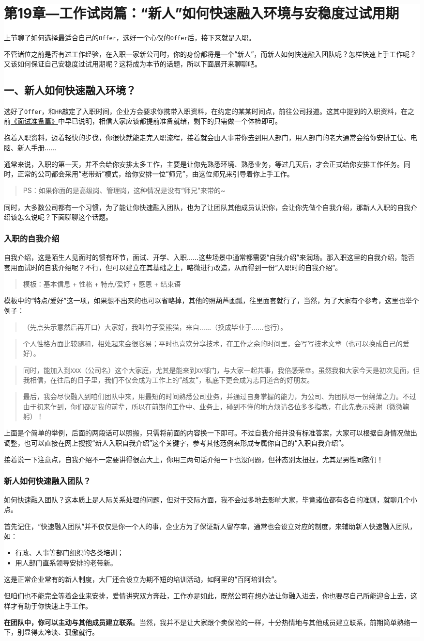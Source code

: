 # 第19章—工作试岗篇：“新人”如何快速融入环境与安稳度过试用期

﻿上节聊了如何选择最适合自己的`Offer`，选好一个心仪的`Offer`后，接下来就是入职。

不管诸位之前是否有过工作经验，在入职一家新公司时，你的身份都将是一个“新人”，而新人如何快速融入团队呢？怎样快速上手工作呢？又该如何保证自己安稳度过试用期呢？这将成为本节的话题，所以下面展开来聊聊吧。

## 一、新人如何快速融入环境？

选好了`Offer`，和`HR`敲定了入职时间，企业方会要求你携带入职资料，在约定的某某时间点，前往公司报道。这其中提到的入职资料，在之前[《面试准备篇》](https://juejin.cn/book/7211868947363135545/section/7211874444145491968)中早已说明，相信大家应该都提前准备就绪，剩下的只需做一个体检即可。

抱着入职资料，迈着轻快的步伐，你很快就能走完入职流程，接着就会由人事带你去到用人部门，用人部门的老大通常会给你安排工位、电脑、新人手册……

通常来说，入职的第一天，并不会给你安排太多工作，主要是让你先熟悉环境、熟悉业务，等过几天后，才会正式给你安排工作任务。同时，正常的公司都会采用“老带新”模式，给你安排一位“师兄”，由这位师兄来引导着你上手工作。

> PS：如果你面的是高级岗、管理岗，这种情况是没有“师兄”来带的~

同时，大多数公司都有一个习惯，为了能让你快速融入团队，也为了让团队其他成员认识你，会让你先做个自我介绍，那新人入职的自我介绍该怎么说呢？下面聊聊这个话题。

### 入职的自我介绍

自我介绍，这是陌生人见面时的惯有环节，面试、开学、入职……这些场景中通常都需要“自我介绍”来润场。那入职这里的自我介绍，能否套用面试时的自我介绍呢？不行，但可以建立在其基础之上，略微进行改造，从而得到一份“入职时的自我介绍”。

> 模板：基本信息 + 性格 + 特点/爱好 + 感恩 + 结束语

模板中的“特点/爱好”这一项，如果想不出来的也可以省略掉，其他的照葫芦画瓢，往里面套就行了，当然，为了大家有个参考，这里也举个例子：

> （先点头示意然后再开口）大家好，我叫竹子爱熊猫，来自……（换成毕业于……也行）。

> 个人性格方面比较随和，相处起来会很容易；平时也喜欢分享技术，在工作之余的时间里，会写写技术文章（也可以换成自己的爱好）。    

> 同时，能加入到`XXX`（公司名）这个大家庭，尤其是能来到`XX`部门，与大家一起共事，我倍感荣幸。虽然我和大家今天是初次见面，但我相信，在往后的日子里，我们不仅会成为工作上的“战友”，私底下更会成为志同道合的好朋友。

> 最后，我会尽快融入到咱们团队中来，用最短的时间熟悉公司业务，并通过自身掌握的能力，为公司、为团队尽一份绵薄之力。不过由于初来乍到，你们都是我的前辈，所以在前期的工作中、业务上，碰到不懂的地方烦请各位多多指教，在此先表示感谢（微微鞠躬）！

上面是个简单的举例，后面的两段话可以照搬，只需将前面的内容换一下即可。不过自我介绍并没有标准答案，大家可以根据自身情况做出调整，也可以直接在网上搜搜“新人入职自我介绍”这个关键字，参考其他范例来形成专属你自己的“入职自我介绍”。

接着说一下注意点，自我介绍不一定要讲得很高大上，你用三两句话介绍一下也没问题，但神态别太扭捏，尤其是男性同胞们！

### 新人如何快速融入团队？

如何快速融入团队？这本质上是人际关系处理的问题，但对于交际方面，我不会过多地去影响大家，毕竟诸位都有各自的准则，就聊几个小点。

首先记住，“快速融入团队”并不仅仅是你一个人的事，企业方为了保证新人留存率，通常也会设立对应的制度，来辅助新人快速融入团队，如：
- 行政、人事等部门组织的各类培训；
- 用人部门直系领导安排的老带新。

这是正常企业常有的新人制度，大厂还会设立为期不短的培训活动，如阿里的“百阿培训会”。

但咱们也不能完全等着企业来安排，爱情讲究双方奔赴，工作亦是如此，既然公司在想办法让你融入进去，你也要尽自己所能迎合上去，这样才有助于你快速上手工作。

**在团队中，你可以主动与其他成员建立联系**。当然，我并不是让大家跟个卖保险的一样，十分热情地与其他成员建立联系，前期简单熟络一下，别显得太冷淡、孤傲就行。

